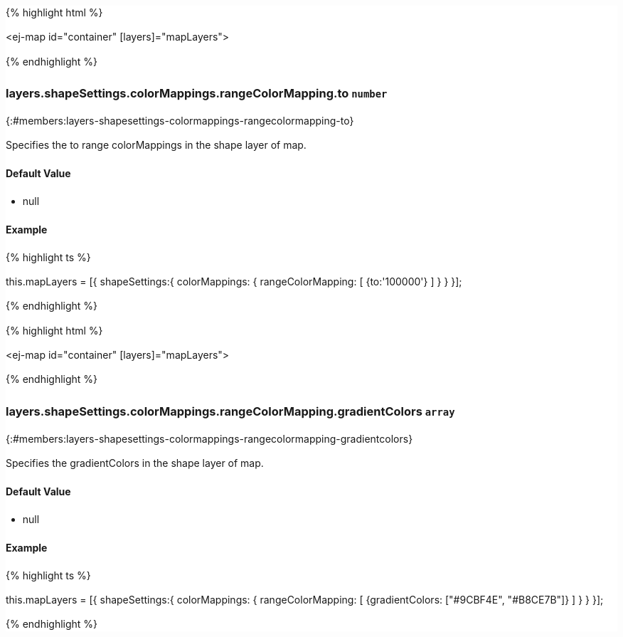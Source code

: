 {% highlight html %}

<ej-map id="container" [layers]="mapLayers">
</ej-map>

{% endhighlight %}

### layers.shapeSettings.colorMappings.rangeColorMapping.to `number`
{:#members:layers-shapesettings-colormappings-rangecolormapping-to}

Specifies the to range colorMappings in the shape layer of map.

#### Default Value

* null

#### Example

{% highlight ts %}

this.mapLayers = [{
   shapeSettings:{
        colorMappings: {
             rangeColorMapping: [
                {to:'100000'}
            ]
        }
   }
}];

{% endhighlight %}

{% highlight html %}

<ej-map id="container" [layers]="mapLayers">
</ej-map>

{% endhighlight %}

### layers.shapeSettings.colorMappings.rangeColorMapping.gradientColors `array`
{:#members:layers-shapesettings-colormappings-rangecolormapping-gradientcolors}

Specifies the gradientColors in the shape layer of map.

#### Default Value

* null

#### Example

{% highlight ts %}

this.mapLayers = [{
   shapeSettings:{
        colorMappings: {
             rangeColorMapping: [
                {gradientColors: ["#9CBF4E", "#B8CE7B"]}
            ]
        }
   }
}];

{% endhighlight %}
